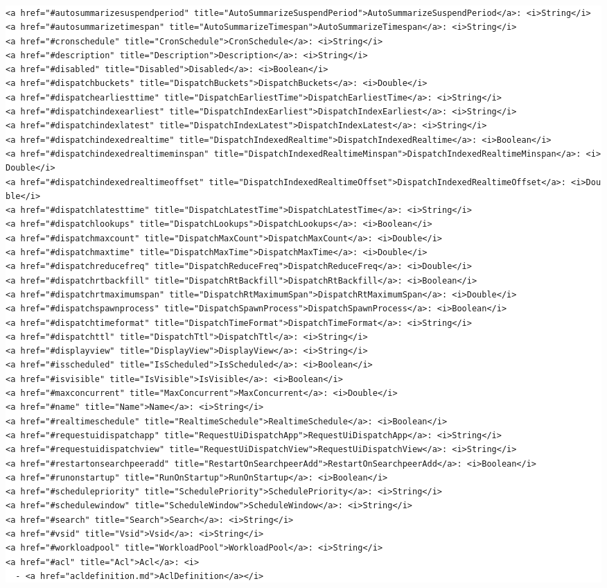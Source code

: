     <a href="#autosummarizesuspendperiod" title="AutoSummarizeSuspendPeriod">AutoSummarizeSuspendPeriod</a>: <i>String</i>
    <a href="#autosummarizetimespan" title="AutoSummarizeTimespan">AutoSummarizeTimespan</a>: <i>String</i>
    <a href="#cronschedule" title="CronSchedule">CronSchedule</a>: <i>String</i>
    <a href="#description" title="Description">Description</a>: <i>String</i>
    <a href="#disabled" title="Disabled">Disabled</a>: <i>Boolean</i>
    <a href="#dispatchbuckets" title="DispatchBuckets">DispatchBuckets</a>: <i>Double</i>
    <a href="#dispatchearliesttime" title="DispatchEarliestTime">DispatchEarliestTime</a>: <i>String</i>
    <a href="#dispatchindexearliest" title="DispatchIndexEarliest">DispatchIndexEarliest</a>: <i>String</i>
    <a href="#dispatchindexlatest" title="DispatchIndexLatest">DispatchIndexLatest</a>: <i>String</i>
    <a href="#dispatchindexedrealtime" title="DispatchIndexedRealtime">DispatchIndexedRealtime</a>: <i>Boolean</i>
    <a href="#dispatchindexedrealtimeminspan" title="DispatchIndexedRealtimeMinspan">DispatchIndexedRealtimeMinspan</a>: <i>Double</i>
    <a href="#dispatchindexedrealtimeoffset" title="DispatchIndexedRealtimeOffset">DispatchIndexedRealtimeOffset</a>: <i>Double</i>
    <a href="#dispatchlatesttime" title="DispatchLatestTime">DispatchLatestTime</a>: <i>String</i>
    <a href="#dispatchlookups" title="DispatchLookups">DispatchLookups</a>: <i>Boolean</i>
    <a href="#dispatchmaxcount" title="DispatchMaxCount">DispatchMaxCount</a>: <i>Double</i>
    <a href="#dispatchmaxtime" title="DispatchMaxTime">DispatchMaxTime</a>: <i>Double</i>
    <a href="#dispatchreducefreq" title="DispatchReduceFreq">DispatchReduceFreq</a>: <i>Double</i>
    <a href="#dispatchrtbackfill" title="DispatchRtBackfill">DispatchRtBackfill</a>: <i>Boolean</i>
    <a href="#dispatchrtmaximumspan" title="DispatchRtMaximumSpan">DispatchRtMaximumSpan</a>: <i>Double</i>
    <a href="#dispatchspawnprocess" title="DispatchSpawnProcess">DispatchSpawnProcess</a>: <i>Boolean</i>
    <a href="#dispatchtimeformat" title="DispatchTimeFormat">DispatchTimeFormat</a>: <i>String</i>
    <a href="#dispatchttl" title="DispatchTtl">DispatchTtl</a>: <i>String</i>
    <a href="#displayview" title="DisplayView">DisplayView</a>: <i>String</i>
    <a href="#isscheduled" title="IsScheduled">IsScheduled</a>: <i>Boolean</i>
    <a href="#isvisible" title="IsVisible">IsVisible</a>: <i>Boolean</i>
    <a href="#maxconcurrent" title="MaxConcurrent">MaxConcurrent</a>: <i>Double</i>
    <a href="#name" title="Name">Name</a>: <i>String</i>
    <a href="#realtimeschedule" title="RealtimeSchedule">RealtimeSchedule</a>: <i>Boolean</i>
    <a href="#requestuidispatchapp" title="RequestUiDispatchApp">RequestUiDispatchApp</a>: <i>String</i>
    <a href="#requestuidispatchview" title="RequestUiDispatchView">RequestUiDispatchView</a>: <i>String</i>
    <a href="#restartonsearchpeeradd" title="RestartOnSearchpeerAdd">RestartOnSearchpeerAdd</a>: <i>Boolean</i>
    <a href="#runonstartup" title="RunOnStartup">RunOnStartup</a>: <i>Boolean</i>
    <a href="#schedulepriority" title="SchedulePriority">SchedulePriority</a>: <i>String</i>
    <a href="#schedulewindow" title="ScheduleWindow">ScheduleWindow</a>: <i>String</i>
    <a href="#search" title="Search">Search</a>: <i>String</i>
    <a href="#vsid" title="Vsid">Vsid</a>: <i>String</i>
    <a href="#workloadpool" title="WorkloadPool">WorkloadPool</a>: <i>String</i>
    <a href="#acl" title="Acl">Acl</a>: <i>
      - <a href="acldefinition.md">AclDefinition</a></i>
</pre>
